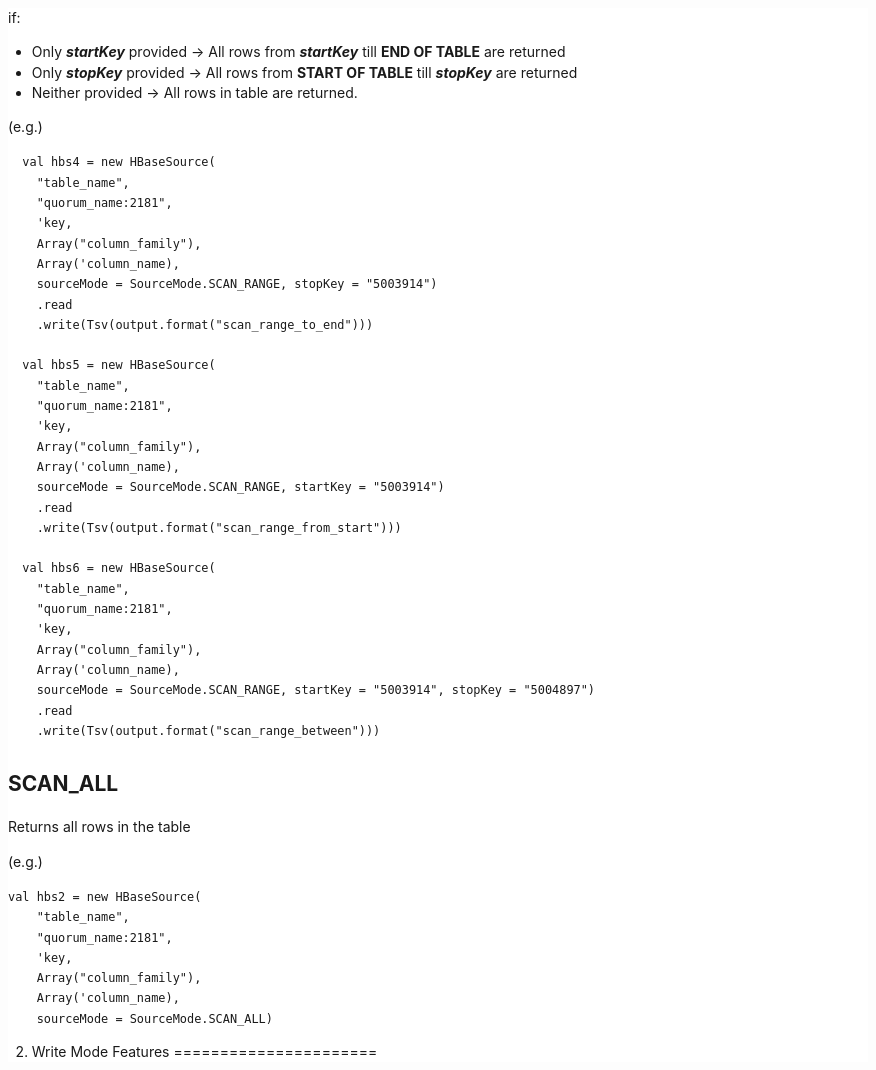 if:
 - Only **_startKey_** provided -> All rows from **_startKey_** till **END OF TABLE** are returned
 - Only **_stopKey_** provided -> All rows from **START OF TABLE** till **_stopKey_** are returned
 - Neither provided -> All rows in table are returned.
 
(e.g.)

	  val hbs4 = new HBaseSource(
	    "table_name",
	    "quorum_name:2181",
	    'key,
	    Array("column_family"),
	    Array('column_name),
	    sourceMode = SourceMode.SCAN_RANGE, stopKey = "5003914")
	    .read
	    .write(Tsv(output.format("scan_range_to_end")))
	
	  val hbs5 = new HBaseSource(
	    "table_name",
	    "quorum_name:2181",
	    'key,
	    Array("column_family"),
	    Array('column_name),
	    sourceMode = SourceMode.SCAN_RANGE, startKey = "5003914")
	    .read
	    .write(Tsv(output.format("scan_range_from_start")))
	
	  val hbs6 = new HBaseSource(
	    "table_name",
	    "quorum_name:2181",
	    'key,
	    Array("column_family"),
	    Array('column_name),
	    sourceMode = SourceMode.SCAN_RANGE, startKey = "5003914", stopKey = "5004897")
	    .read
	    .write(Tsv(output.format("scan_range_between")))
 
 
SCAN_ALL
--------
Returns all rows in the table

(e.g.)

	val hbs2 = new HBaseSource(
	    "table_name",
	    "quorum_name:2181",
	    'key,
	    Array("column_family"),
	    Array('column_name),
	    sourceMode = SourceMode.SCAN_ALL)


2. Write Mode Features
======================
